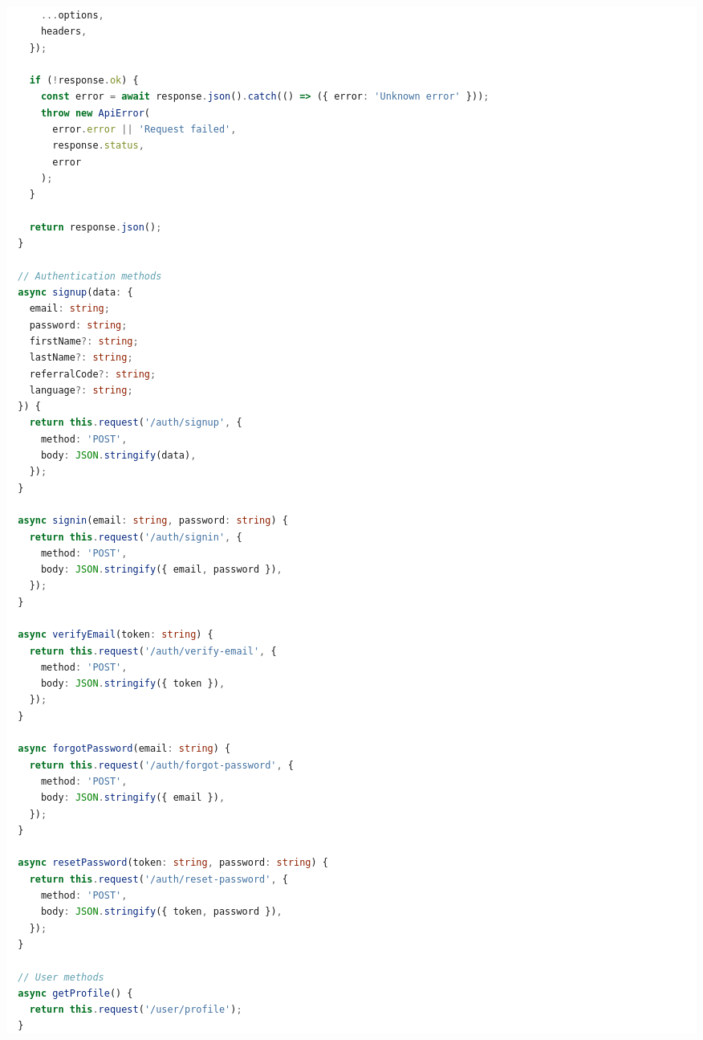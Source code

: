 ```typescript
      ...options,
      headers,
    });

    if (!response.ok) {
      const error = await response.json().catch(() => ({ error: 'Unknown error' }));
      throw new ApiError(
        error.error || 'Request failed',
        response.status,
        error
      );
    }

    return response.json();
  }

  // Authentication methods
  async signup(data: {
    email: string;
    password: string;
    firstName?: string;
    lastName?: string;
    referralCode?: string;
    language?: string;
  }) {
    return this.request('/auth/signup', {
      method: 'POST',
      body: JSON.stringify(data),
    });
  }

  async signin(email: string, password: string) {
    return this.request('/auth/signin', {
      method: 'POST',
      body: JSON.stringify({ email, password }),
    });
  }

  async verifyEmail(token: string) {
    return this.request('/auth/verify-email', {
      method: 'POST',
      body: JSON.stringify({ token }),
    });
  }

  async forgotPassword(email: string) {
    return this.request('/auth/forgot-password', {
      method: 'POST',
      body: JSON.stringify({ email }),
    });
  }

  async resetPassword(token: string, password: string) {
    return this.request('/auth/reset-password', {
      method: 'POST',
      body: JSON.stringify({ token, password }),
    });
  }

  // User methods
  async getProfile() {
    return this.request('/user/profile');
  }
```